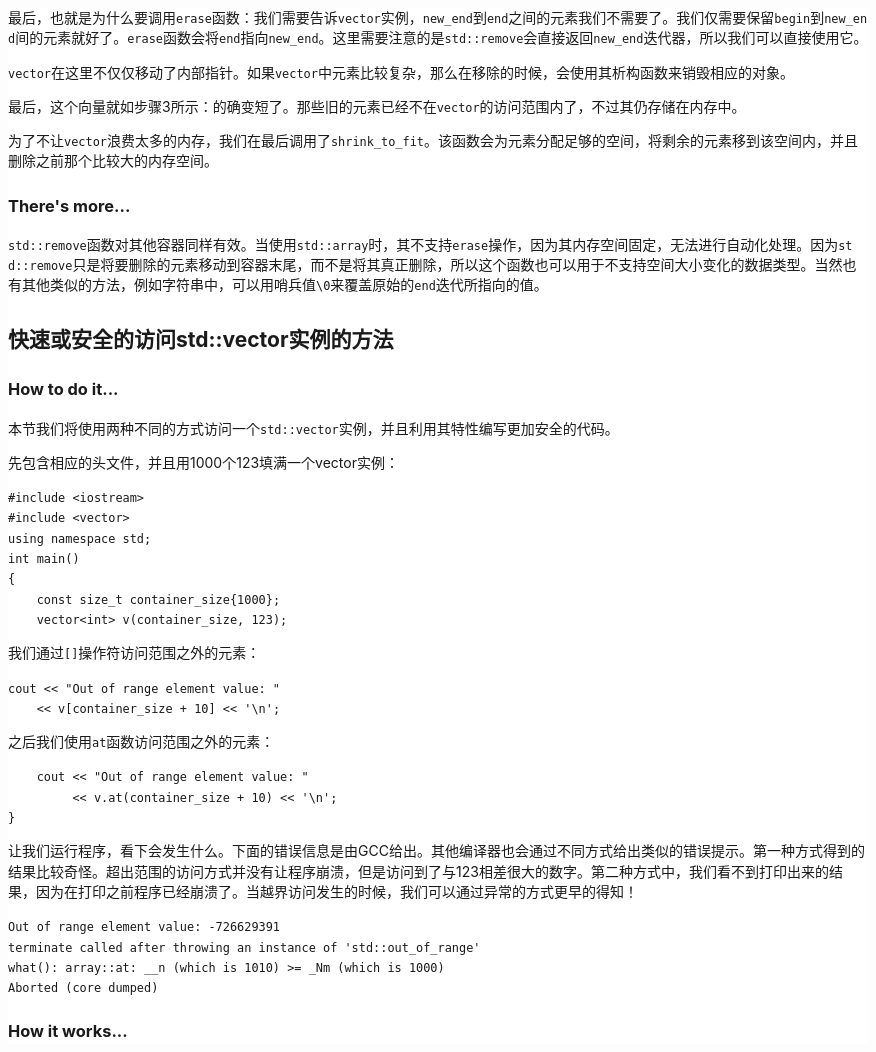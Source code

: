 最后，也就是为什么要调用`erase`函数：我们需要告诉`vector`实例，`new_end`到`end`之间的元素我们不需要了。我们仅需要保留`begin`到`new_end`间的元素就好了。`erase`函数会将`end`指向`new_end`。这里需要注意的是`std::remove`会直接返回`new_end`迭代器，所以我们可以直接使用它。

`vector`在这里不仅仅移动了内部指针。如果`vector`中元素比较复杂，那么在移除的时候，会使用其析构函数来销毁相应的对象。

最后，这个向量就如步骤3所示：的确变短了。那些旧的元素已经不在`vector`的访问范围内了，不过其仍存储在内存中。

为了不让`vector`浪费太多的内存，我们在最后调用了`shrink_to_fit`。该函数会为元素分配足够的空间，将剩余的元素移到该空间内，并且删除之前那个比较大的内存空间。

### There's more...

`std::remove`函数对其他容器同样有效。当使用`std::array`时，其不支持`erase`操作，因为其内存空间固定，无法进行自动化处理。因为`std::remove`只是将要删除的元素移动到容器末尾，而不是将其真正删除，所以这个函数也可以用于不支持空间大小变化的数据类型。当然也有其他类似的方法，例如字符串中，可以用哨兵值`\0`来覆盖原始的`end`迭代所指向的值。

## 快速或安全的访问std::vector实例的方法

  ### How to do it...

本节我们将使用两种不同的方式访问一个`std::vector`实例，并且利用其特性编写更加安全的代码。

先包含相应的头文件，并且用1000个123填满一个vector实例：

```
#include <iostream>
#include <vector>
using namespace std;
int main()
{
    const size_t container_size{1000};
    vector<int> v(container_size, 123);
```

我们通过`[]`操作符访问范围之外的元素：

```
cout << "Out of range element value: "
	<< v[container_size + 10] << '\n';
```

之后我们使用`at`函数访问范围之外的元素：

```
    cout << "Out of range element value: "
         << v.at(container_size + 10) << '\n';
}
```

让我们运行程序，看下会发生什么。下面的错误信息是由GCC给出。其他编译器也会通过不同方式给出类似的错误提示。第一种方式得到的结果比较奇怪。超出范围的访问方式并没有让程序崩溃，但是访问到了与123相差很大的数字。第二种方式中，我们看不到打印出来的结果，因为在打印之前程序已经崩溃了。当越界访问发生的时候，我们可以通过异常的方式更早的得知！

 ```
Out of range element value: -726629391
terminate called after throwing an instance of 'std::out_of_range'
what(): array::at: __n (which is 1010) >= _Nm (which is 1000)
Aborted (core dumped)
 ```

### How it works...
